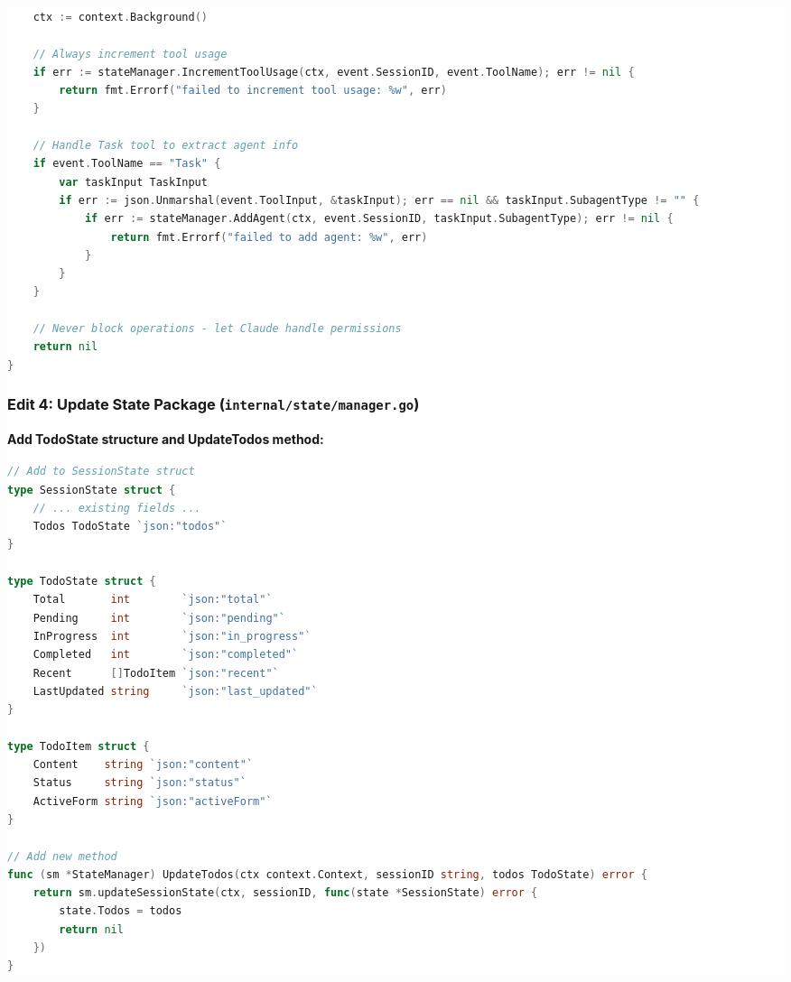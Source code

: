 ```go
    ctx := context.Background()

    // Always increment tool usage
    if err := stateManager.IncrementToolUsage(ctx, event.SessionID, event.ToolName); err != nil {
        return fmt.Errorf("failed to increment tool usage: %w", err)
    }

    // Handle Task tool to extract agent info
    if event.ToolName == "Task" {
        var taskInput TaskInput
        if err := json.Unmarshal(event.ToolInput, &taskInput); err == nil && taskInput.SubagentType != "" {
            if err := stateManager.AddAgent(ctx, event.SessionID, taskInput.SubagentType); err != nil {
                return fmt.Errorf("failed to add agent: %w", err)
            }
        }
    }

    // Never block operations - let Claude handle permissions
    return nil
}
```

### Edit 4: Update State Package (`internal/state/manager.go`)

**Add TodoState structure and UpdateTodos method:**
```go
// Add to SessionState struct
type SessionState struct {
    // ... existing fields ...
    Todos TodoState `json:"todos"`
}

type TodoState struct {
    Total       int        `json:"total"`
    Pending     int        `json:"pending"`
    InProgress  int        `json:"in_progress"`
    Completed   int        `json:"completed"`
    Recent      []TodoItem `json:"recent"`
    LastUpdated string     `json:"last_updated"`
}

type TodoItem struct {
    Content    string `json:"content"`
    Status     string `json:"status"`
    ActiveForm string `json:"activeForm"`
}

// Add new method
func (sm *StateManager) UpdateTodos(ctx context.Context, sessionID string, todos TodoState) error {
    return sm.updateSessionState(ctx, sessionID, func(state *SessionState) error {
        state.Todos = todos
        return nil
    })
}
```
